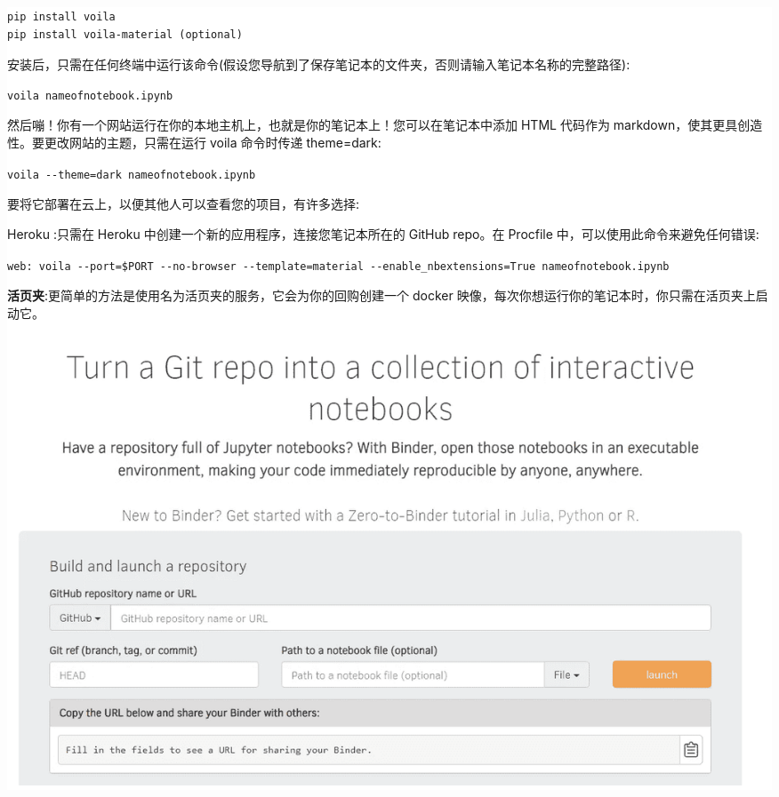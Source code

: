 ```
pip install voila
pip install voila-material (optional)
```

安装后，只需在任何终端中运行该命令(假设您导航到了保存笔记本的文件夹，否则请输入笔记本名称的完整路径):

```
voila nameofnotebook.ipynb 
```

然后嘣！你有一个网站运行在你的本地主机上，也就是你的笔记本上！您可以在笔记本中添加 HTML 代码作为 markdown，使其更具创造性。要更改网站的主题，只需在运行 voila 命令时传递 theme=dark:

```
voila --theme=dark nameofnotebook.ipynb 
```

要将它部署在云上，以便其他人可以查看您的项目，有许多选择:

Heroku :只需在 Heroku 中创建一个新的应用程序，连接您笔记本所在的 GitHub repo。在 Procfile 中，可以使用此命令来避免任何错误:

```
web: voila --port=$PORT --no-browser --template=material --enable_nbextensions=True nameofnotebook.ipynb
```

**活页夹**:更简单的方法是使用名为活页夹的服务，它会为你的回购创建一个 docker 映像，每次你想运行你的笔记本时，你只需在活页夹上启动它。

![](img/08632b4a203c45c72c239e30c58ff4c2.png)
